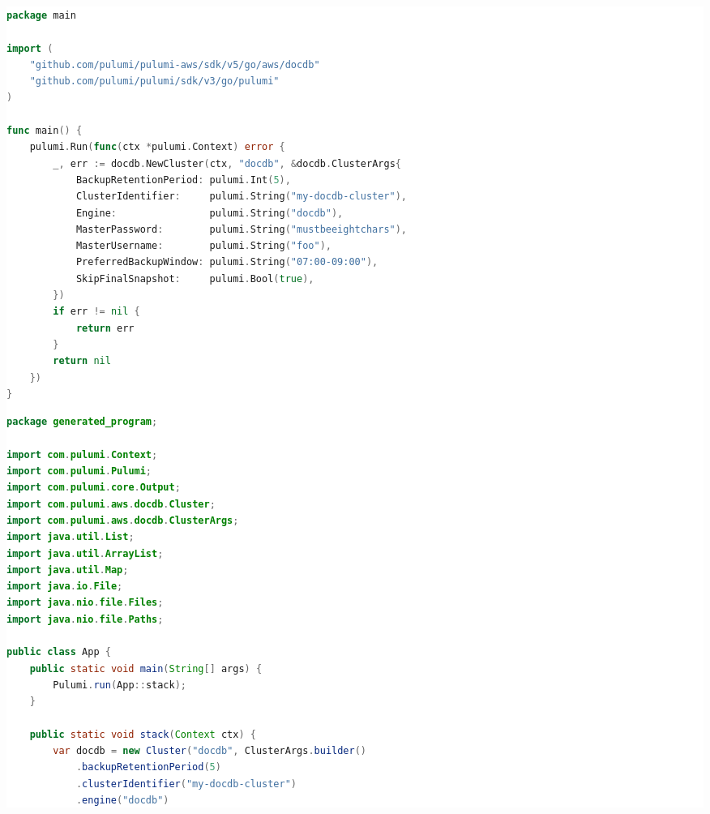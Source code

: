 
</pulumi-choosable>
</div>


<div>
<pulumi-choosable type="language" values="go">

```go
package main

import (
	"github.com/pulumi/pulumi-aws/sdk/v5/go/aws/docdb"
	"github.com/pulumi/pulumi/sdk/v3/go/pulumi"
)

func main() {
	pulumi.Run(func(ctx *pulumi.Context) error {
		_, err := docdb.NewCluster(ctx, "docdb", &docdb.ClusterArgs{
			BackupRetentionPeriod: pulumi.Int(5),
			ClusterIdentifier:     pulumi.String("my-docdb-cluster"),
			Engine:                pulumi.String("docdb"),
			MasterPassword:        pulumi.String("mustbeeightchars"),
			MasterUsername:        pulumi.String("foo"),
			PreferredBackupWindow: pulumi.String("07:00-09:00"),
			SkipFinalSnapshot:     pulumi.Bool(true),
		})
		if err != nil {
			return err
		}
		return nil
	})
}
```


</pulumi-choosable>
</div>


<div>
<pulumi-choosable type="language" values="java">

```java
package generated_program;

import com.pulumi.Context;
import com.pulumi.Pulumi;
import com.pulumi.core.Output;
import com.pulumi.aws.docdb.Cluster;
import com.pulumi.aws.docdb.ClusterArgs;
import java.util.List;
import java.util.ArrayList;
import java.util.Map;
import java.io.File;
import java.nio.file.Files;
import java.nio.file.Paths;

public class App {
    public static void main(String[] args) {
        Pulumi.run(App::stack);
    }

    public static void stack(Context ctx) {
        var docdb = new Cluster("docdb", ClusterArgs.builder()        
            .backupRetentionPeriod(5)
            .clusterIdentifier("my-docdb-cluster")
            .engine("docdb")
```